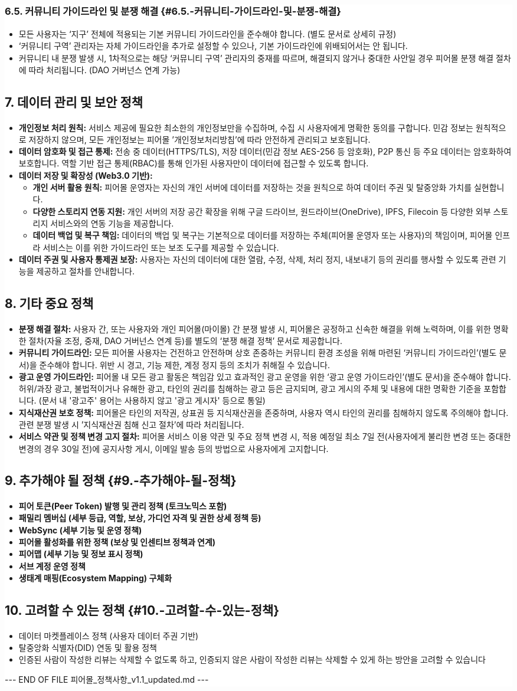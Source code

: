 ### **6.5. 커뮤니티 가이드라인 및 분쟁 해결** {#6.5.-커뮤니티-가이드라인-및-분쟁-해결}

*   모든 사용자는 ‘지구’ 전체에 적용되는 기본 커뮤니티 가이드라인을 준수해야 합니다. (별도 문서로 상세히 규정)
*   ‘커뮤니티 구역’ 관리자는 자체 가이드라인을 추가로 설정할 수 있으나, 기본 가이드라인에 위배되어서는 안 됩니다.
*   커뮤니티 내 분쟁 발생 시, 1차적으로는 해당 ‘커뮤니티 구역’ 관리자의 중재를 따르며, 해결되지 않거나 중대한 사안일 경우 피어몰 분쟁 해결 절차에 따라 처리됩니다. (DAO 거버넌스 연계 가능)

## **7\. 데이터 관리 및 보안 정책**

*   **개인정보 처리 원칙:** 서비스 제공에 필요한 최소한의 개인정보만을 수집하며, 수집 시 사용자에게 명확한 동의를 구합니다. 민감 정보는 원칙적으로 저장하지 않으며, 모든 개인정보는 피어몰 ’개인정보처리방침’에 따라 안전하게 관리되고 보호됩니다.
*   **데이터 암호화 및 접근 통제:** 전송 중 데이터(HTTPS/TLS), 저장 데이터(민감 정보 AES-256 등 암호화), P2P 통신 등 주요 데이터는 암호화하여 보호합니다. 역할 기반 접근 통제(RBAC)를 통해 인가된 사용자만이 데이터에 접근할 수 있도록 합니다.
*   **데이터 저장 및 확장성 (Web3.0 기반):**
    *   **개인 서버 활용 원칙:** 피어몰 운영자는 자신의 개인 서버에 데이터를 저장하는 것을 원칙으로 하여 데이터 주권 및 탈중앙화 가치를 실현합니다.
    *   **다양한 스토리지 연동 지원:** 개인 서버의 저장 공간 확장을 위해 구글 드라이브, 원드라이브(OneDrive), IPFS, Filecoin 등 다양한 외부 스토리지 서비스와의 연동 기능을 제공합니다.
    *   **데이터 백업 및 복구 책임:** 데이터의 백업 및 복구는 기본적으로 데이터를 저장하는 주체(피어몰 운영자 또는 사용자)의 책임이며, 피어몰 인프라 서비스는 이를 위한 가이드라인 또는 보조 도구를 제공할 수 있습니다.
*   **데이터 주권 및 사용자 통제권 보장:** 사용자는 자신의 데이터에 대한 열람, 수정, 삭제, 처리 정지, 내보내기 등의 권리를 행사할 수 있도록 관련 기능을 제공하고 절차를 안내합니다.

## **8\. 기타 중요 정책**

*   **분쟁 해결 절차:** 사용자 간, 또는 사용자와 개인 피어몰(마이몰) 간 분쟁 발생 시, 피어몰은 공정하고 신속한 해결을 위해 노력하며, 이를 위한 명확한 절차(자율 조정, 중재, DAO 거버넌스 연계 등)를 별도의 ‘분쟁 해결 정책’ 문서로 제공합니다.
*   **커뮤니티 가이드라인:** 모든 피어몰 사용자는 건전하고 안전하며 상호 존중하는 커뮤니티 환경 조성을 위해 마련된 ‘커뮤니티 가이드라인’(별도 문서)을 준수해야 합니다. 위반 시 경고, 기능 제한, 계정 정지 등의 조치가 취해질 수 있습니다.
*   **광고 운영 가이드라인:** 피어몰 내 모든 광고 활동은 책임감 있고 효과적인 광고 운영을 위한 ‘광고 운영 가이드라인’(별도 문서)을 준수해야 합니다. 허위/과장 광고, 불법적이거나 유해한 광고, 타인의 권리를 침해하는 광고 등은 금지되며, 광고 게시의 주체 및 내용에 대한 명확한 기준을 포함합니다. (문서 내 '광고주' 용어는 사용하지 않고 '광고 게시자' 등으로 통일)
*   **지식재산권 보호 정책:** 피어몰은 타인의 저작권, 상표권 등 지식재산권을 존중하며, 사용자 역시 타인의 권리를 침해하지 않도록 주의해야 합니다. 관련 분쟁 발생 시 ’지식재산권 침해 신고 절차’에 따라 처리됩니다.
*   **서비스 약관 및 정책 변경 고지 절차:** 피어몰 서비스 이용 약관 및 주요 정책 변경 시, 적용 예정일 최소 7일 전(사용자에게 불리한 변경 또는 중대한 변경의 경우 30일 전)에 공지사항 게시, 이메일 발송 등의 방법으로 사용자에게 고지합니다.

## **9\. 추가해야 될 정책** {#9.-추가해야-될-정책}

*   **피어 토큰(Peer Token) 발행 및 관리 정책 (토크노믹스 포함)**
*   **패밀리 멤버십 (세부 등급, 역할, 보상, 가디언 자격 및 권한 상세 정책 등)**
*   **WebSync (세부 기능 및 운영 정책)**
*   **피어몰 활성화를 위한 정책 (보상 및 인센티브 정책과 연계)**
*   **피어맵 (세부 기능 및 정보 표시 정책)**
*   **서브 계정 운영 정책**
*   **생태계 매핑(Ecosystem Mapping) 구체화**

## **10\. 고려할 수 있는 정책** {#10.-고려할-수-있는-정책}

*   데이터 마켓플레이스 정책 (사용자 데이터 주권 기반)
*   탈중앙화 식별자(DID) 연동 및 활용 정책
*   인증된 사람이 작성한 리뷰는 삭제할 수 없도록 하고, 인증되지 않은 사람이 작성한 리뷰는 삭제할 수 있게 하는 방안을 고려할 수 있습니다

--- END OF FILE 피어몰_정책사항_v1.1_updated.md ---